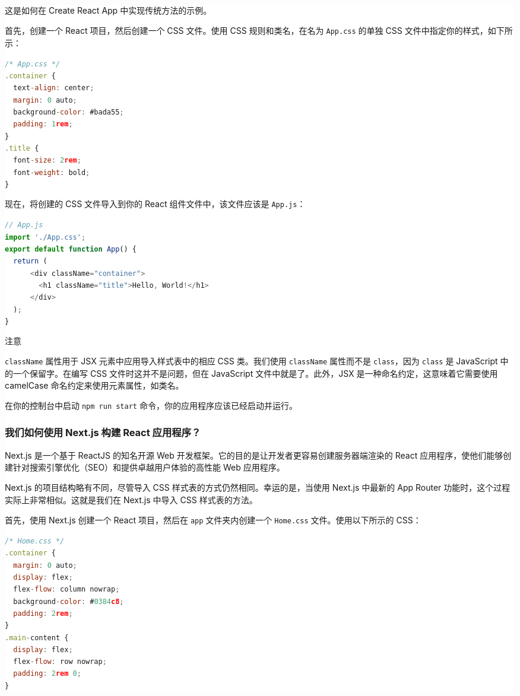 这是如何在 Create React App 中实现传统方法的示例。

首先，创建一个 React 项目，然后创建一个 CSS 文件。使用 CSS 规则和类名，在名为 `App.css` 的单独 CSS 文件中指定你的样式，如下所示：

```js
/* App.css */
.container {
  text-align: center;
  margin: 0 auto;
  background-color: #bada55;
  padding: 1rem;
}
.title {
  font-size: 2rem;
  font-weight: bold;
}
```

现在，将创建的 CSS 文件导入到你的 React 组件文件中，该文件应该是 `App.js`：

```js
// App.js
import './App.css';
export default function App() {
  return (
      <div className="container">
        <h1 className="title">Hello, World!</h1>
      </div>
  );
}
```

注意

`className` 属性用于 JSX 元素中应用导入样式表中的相应 CSS 类。我们使用 `className` 属性而不是 `class`，因为 `class` 是 JavaScript 中的一个保留字。在编写 CSS 文件时这并不是问题，但在 JavaScript 文件中就是了。此外，JSX 是一种命名约定，这意味着它需要使用 camelCase 命名约定来使用元素属性，如类名。

在你的控制台中启动 `npm run start` 命令，你的应用程序应该已经启动并运行。

### 我们如何使用 Next.js 构建 React 应用程序？

Next.js 是一个基于 ReactJS 的知名开源 Web 开发框架。它的目的是让开发者更容易创建服务器端渲染的 React 应用程序，使他们能够创建针对搜索引擎优化（SEO）和提供卓越用户体验的高性能 Web 应用程序。

Next.js 的项目结构略有不同，尽管导入 CSS 样式表的方式仍然相同。幸运的是，当使用 Next.js 中最新的 App Router 功能时，这个过程实际上非常相似。这就是我们在 Next.js 中导入 CSS 样式表的方法。

首先，使用 Next.js 创建一个 React 项目，然后在 `app` 文件夹内创建一个 `Home.css` 文件。使用以下所示的 CSS：

```js
/* Home.css */
.container {
  margin: 0 auto;
  display: flex;
  flex-flow: column nowrap;
  background-color: #0384c8;
  padding: 2rem;
}
.main-content {
  display: flex;
  flex-flow: row nowrap;
  padding: 2rem 0;
}
```
